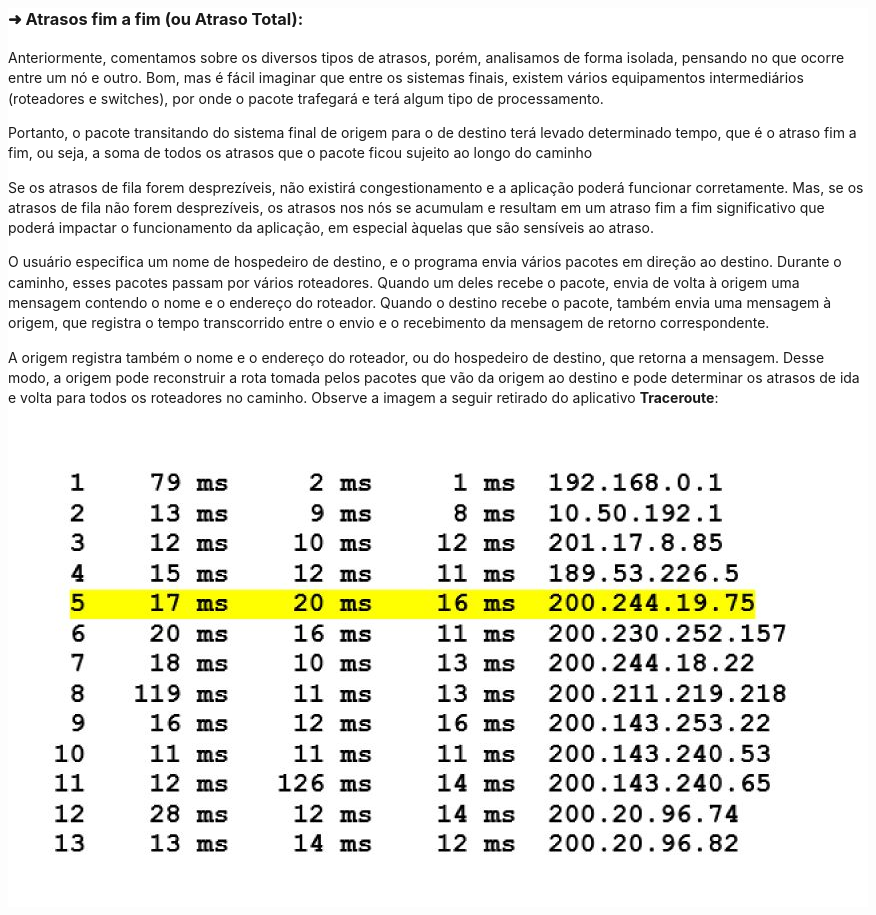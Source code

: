 ### ➜ Atrasos fim a fim (ou Atraso Total):

Anteriormente, comentamos sobre os diversos tipos de atrasos, porém, analisamos de forma isolada, pensando no que ocorre entre um nó e outro. Bom, mas é fácil imaginar que entre os sistemas finais, existem vários equipamentos intermediários (roteadores e switches), por onde o pacote trafegará e terá algum tipo de processamento.

Portanto, o pacote transitando do sistema final de origem para o de destino terá levado determinado tempo, que é o atraso fim a fim, ou seja, a soma de todos os atrasos que o pacote ficou sujeito ao longo do caminho

Se os atrasos de fila forem desprezíveis, não existirá congestionamento e a aplicação poderá funcionar corretamente. Mas, se os atrasos de fila não forem desprezíveis, os atrasos nos nós se acumulam e resultam em um atraso fim a fim significativo que poderá impactar o funcionamento da aplicação, em especial àquelas que são sensíveis ao atraso.

O usuário especifica um nome de hospedeiro de destino, e o programa envia vários pacotes em direção ao destino. Durante o caminho, esses pacotes passam por vários roteadores. Quando um deles recebe o pacote, envia de volta à origem uma mensagem contendo o nome e o endereço do roteador. Quando o destino recebe o pacote, também envia uma mensagem à origem, que registra o tempo transcorrido entre o envio e o recebimento da mensagem de retorno correspondente.

A origem registra também o nome e o endereço do roteador, ou do hospedeiro de destino, que retorna a mensagem. Desse modo, a origem pode reconstruir a rota tomada pelos pacotes que vão da origem ao destino e pode determinar os atrasos de ida e volta para todos os roteadores no caminho. Observe a imagem a seguir retirado do aplicativo **Traceroute**:

<img src="./images/traceroute.jpg">
